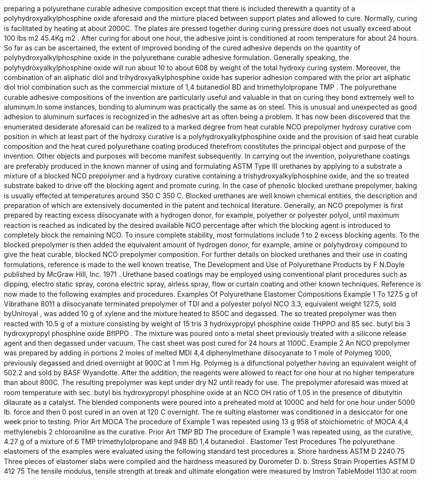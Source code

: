 preparing a polyurethane curable adhesive composition except that there is included therewith a quantity of a polyhydroxyalkylphosphine oxide aforesaid and the mixture placed between support plates and allowed to cure. Normally, curing is facilitated by heating at about 2000C. The plates are pressed together during curing pressure does not usually exceed about 100 lbs m2 45.4Kg m2 . After curing for about one hour, the adhesive joint is conditioned at room temperature for about 24 hours. So far as can be ascertained, the extent of improved bonding of the cured adhesive depends on the quantity of polyhydroxyalkylphosphine oxide in the polyurethane curable adhesive formulation. Generally speaking, the polyhydroxyalkylphosphine oxide will run about 10 to about 608 by weight of the total hydroxy curing system. Moreover, the combination of an aliphatic diol and trihydroxyalkylphosphine oxide has superior adhesion compared with the prior art aliphatic diol triol combination such as the commercial mixture of 1,4 butanediol BD and trimethylolpropane TMP . The polyurethane curable adhesive compositions of the invention are particularly useful and valuable in that on curing they bond extremely well to aluminum.In some instances, bonding to aluminum was practically the same as on steel. This is unusual and unexpected as good adhesion to aluminum surfaces is recognized in the adhesive art as often being a problem. It has now been discovered that the enumerated desiderate aforesaid can be realized to a marked degree from heat curable NCO prepolymer hydroxy curative com position in which at least part of the hydroxy curative is a polyhydroxyalkylphosphine oxide and the provision of said heat curable composition and the heat cured polyurethane coating produced therefrom constitutes the principal object and purpose of the invention. Other objects and purposes will become manifest subsequently. In carrying out the invention, polyurethane coatings are preferably produced in the known manner of using and formulating ASTM Type III urethanes by applying to a substrate a mixture of a blocked NCO prepolymer and a hydroxy curative containing a trishydroxyalkylphosphine oxide, and the so treated substrate baked to drive off the blocking agent and promote curing. In the case of phenolic blocked urethane prepolymer, baking is usually effected at temperatures around 350 C 350 C. Blocked urethanes are well known chemical entities, the description and preparation of which are extensively documented in the patent and technical literature. Generally, an NCO prepolymer is first prepared by reacting excess diisocyanate with a hydrogen donor, for example, polyether or polyester polyol, until maximum reaction is reached as indicated by the desired available NCO percentage after which the blocking agent is introduced to completely block the remaining NCO. To insure complete stability, most formulations include 1 to 2 excess blocking agents. To the blocked prepolymer is then added the equivalent amount of hydrogen donor, for example, amine or polyhydroxy compound to give the heat curable, blocked NCO prepolymer composition. For further details on blocked urethanes and their use in coating formulations, reference is made to the well known treatise, The Development and Use of Polyurethane Products by F N.Doyle published by McGraw Hill, Inc. 1971 . Urethane based coatings may be employed using conventional plant procedures such as dipping, electro static spray, corona electric spray, airless spray, flow or curtain coating and other known techniques. Reference is now made to the following examples and procedures. Examples Of Polyurethane Elastomer Compositions Example 1 To 127.5 g of Vibrathane 8011 a diisocyanate terminated prepolymer of TDI and a polyester polyol NCO 3.3, equivalent weight 127.5, sold byUniroyal , was added 10 g of xylene and the mixture heated to 850C and degassed. The so treated prepolymer was then reacted with 10.5 g of a mixture consisting by weight of 15 tris 3 hydroxypropyl phosphine oxide THPPO and 85 sec. butyl bis 3 hydroxypropyl phosphine oxide BflPPO . The mixture was poured onto a metal sheet previously treated with a silicone release agent and then degassed under vacuum. The cast sheet was post cured for 24 hours at 1100C. Example 2 An NCO prepolymer was prepared by adding in portions 2 moles of melted MDI 4,4 diphenylmethane diisocyanate to 1 mole of Polymeg 1000, previously degassed and dried overnight at 900C at 1 mm Hg. Polymeg is a difunctional polyether having an equivalent weight of 502.2 and sold by BASF Wyandotte. After the addition, the reagents were allowed to react for one hour at no higher temperature than about 800C. The resulting prepolymer was kept under dry N2 until ready for use. The prepolymer aforesaid was mixed at room temperature with sec. butyl bis hydroxypropyl phosphine oxide at an NCO OH ratio of 1.05 in the presence of dibutyltin dilaurate as a catalyst. The blended components were poured into a preheated mold at 1000C and held for one hour under 5000 lb. force and then 0 post cured in an oven at 120 C overnight. The re sulting elastomer was conditioned in a desiccator for one week prior to testing. Prior Art MOCA The procedure of Example 1 was repeated using 13 g 958 of stoichiometric of MOCA 4,4 methylenebis 2 chloroaniline as the curative. Prior Art TMP BD The procedure of Example 1 was repeated using, as the curative, 4.27 g of a mixture of 6 TMP trimethylolpropane and 948 BD 1,4 butanediol . Elastomer Test Procedures The polyurethane elastomers of the examples were evaluated using the following standard test procedures a. Shore hardness ASTM D 2240 75 Three pieces of elastomer slabs were compiled and the hardness measured by Durometer D. b. Stress Strain Properties ASTM D 412 75 The tensile modulus, tensile strength at break and ultimate elongation were measured by Instron TableModel 1130 at room